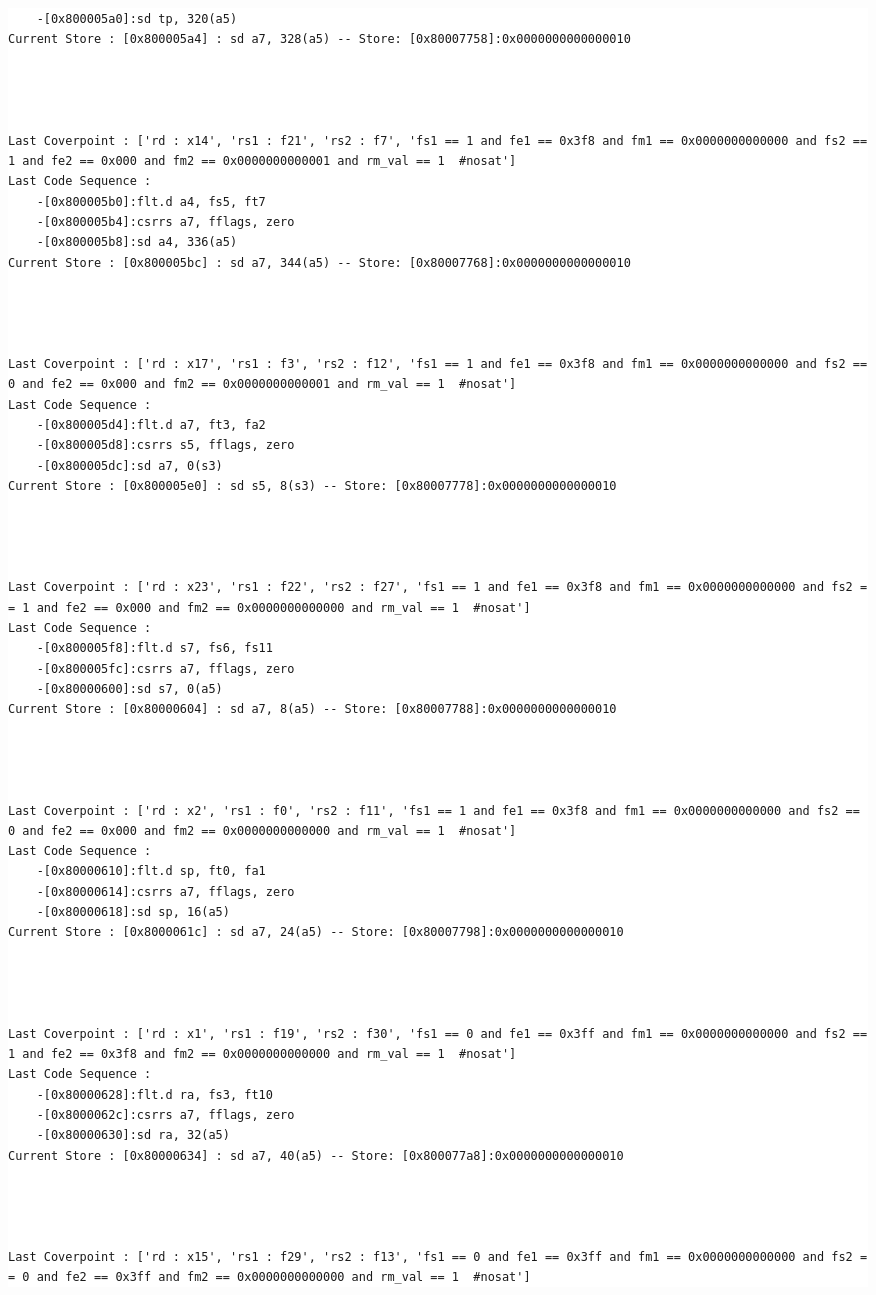 ```
	-[0x800005a0]:sd tp, 320(a5)
Current Store : [0x800005a4] : sd a7, 328(a5) -- Store: [0x80007758]:0x0000000000000010




Last Coverpoint : ['rd : x14', 'rs1 : f21', 'rs2 : f7', 'fs1 == 1 and fe1 == 0x3f8 and fm1 == 0x0000000000000 and fs2 == 1 and fe2 == 0x000 and fm2 == 0x0000000000001 and rm_val == 1  #nosat']
Last Code Sequence : 
	-[0x800005b0]:flt.d a4, fs5, ft7
	-[0x800005b4]:csrrs a7, fflags, zero
	-[0x800005b8]:sd a4, 336(a5)
Current Store : [0x800005bc] : sd a7, 344(a5) -- Store: [0x80007768]:0x0000000000000010




Last Coverpoint : ['rd : x17', 'rs1 : f3', 'rs2 : f12', 'fs1 == 1 and fe1 == 0x3f8 and fm1 == 0x0000000000000 and fs2 == 0 and fe2 == 0x000 and fm2 == 0x0000000000001 and rm_val == 1  #nosat']
Last Code Sequence : 
	-[0x800005d4]:flt.d a7, ft3, fa2
	-[0x800005d8]:csrrs s5, fflags, zero
	-[0x800005dc]:sd a7, 0(s3)
Current Store : [0x800005e0] : sd s5, 8(s3) -- Store: [0x80007778]:0x0000000000000010




Last Coverpoint : ['rd : x23', 'rs1 : f22', 'rs2 : f27', 'fs1 == 1 and fe1 == 0x3f8 and fm1 == 0x0000000000000 and fs2 == 1 and fe2 == 0x000 and fm2 == 0x0000000000000 and rm_val == 1  #nosat']
Last Code Sequence : 
	-[0x800005f8]:flt.d s7, fs6, fs11
	-[0x800005fc]:csrrs a7, fflags, zero
	-[0x80000600]:sd s7, 0(a5)
Current Store : [0x80000604] : sd a7, 8(a5) -- Store: [0x80007788]:0x0000000000000010




Last Coverpoint : ['rd : x2', 'rs1 : f0', 'rs2 : f11', 'fs1 == 1 and fe1 == 0x3f8 and fm1 == 0x0000000000000 and fs2 == 0 and fe2 == 0x000 and fm2 == 0x0000000000000 and rm_val == 1  #nosat']
Last Code Sequence : 
	-[0x80000610]:flt.d sp, ft0, fa1
	-[0x80000614]:csrrs a7, fflags, zero
	-[0x80000618]:sd sp, 16(a5)
Current Store : [0x8000061c] : sd a7, 24(a5) -- Store: [0x80007798]:0x0000000000000010




Last Coverpoint : ['rd : x1', 'rs1 : f19', 'rs2 : f30', 'fs1 == 0 and fe1 == 0x3ff and fm1 == 0x0000000000000 and fs2 == 1 and fe2 == 0x3f8 and fm2 == 0x0000000000000 and rm_val == 1  #nosat']
Last Code Sequence : 
	-[0x80000628]:flt.d ra, fs3, ft10
	-[0x8000062c]:csrrs a7, fflags, zero
	-[0x80000630]:sd ra, 32(a5)
Current Store : [0x80000634] : sd a7, 40(a5) -- Store: [0x800077a8]:0x0000000000000010




Last Coverpoint : ['rd : x15', 'rs1 : f29', 'rs2 : f13', 'fs1 == 0 and fe1 == 0x3ff and fm1 == 0x0000000000000 and fs2 == 0 and fe2 == 0x3ff and fm2 == 0x0000000000000 and rm_val == 1  #nosat']
```